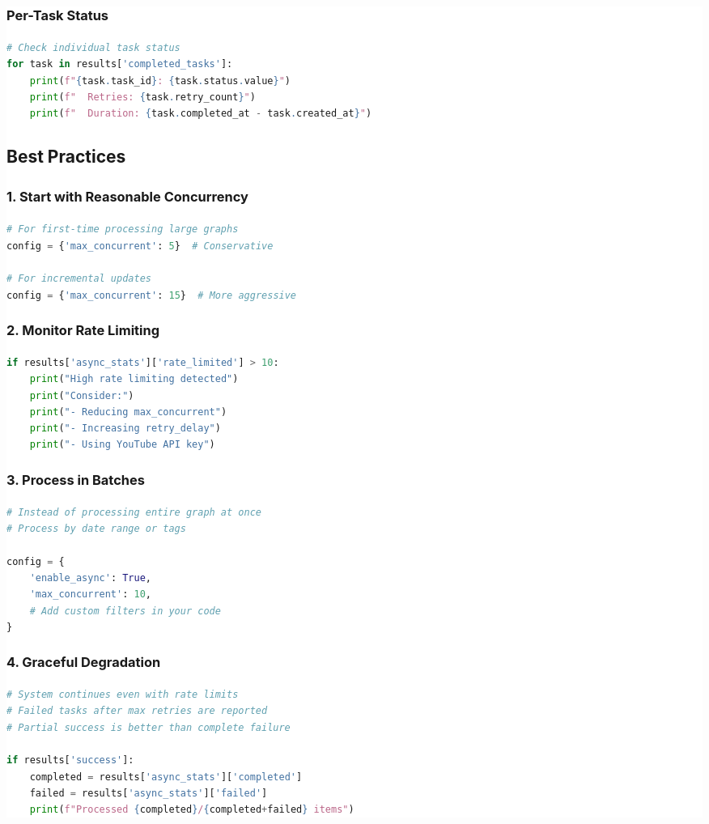 ### Per-Task Status

```python
# Check individual task status
for task in results['completed_tasks']:
    print(f"{task.task_id}: {task.status.value}")
    print(f"  Retries: {task.retry_count}")
    print(f"  Duration: {task.completed_at - task.created_at}")
```

## Best Practices

### 1. Start with Reasonable Concurrency

```python
# For first-time processing large graphs
config = {'max_concurrent': 5}  # Conservative

# For incremental updates
config = {'max_concurrent': 15}  # More aggressive
```

### 2. Monitor Rate Limiting

```python
if results['async_stats']['rate_limited'] > 10:
    print("High rate limiting detected")
    print("Consider:")
    print("- Reducing max_concurrent")
    print("- Increasing retry_delay")
    print("- Using YouTube API key")
```

### 3. Process in Batches

```python
# Instead of processing entire graph at once
# Process by date range or tags

config = {
    'enable_async': True,
    'max_concurrent': 10,
    # Add custom filters in your code
}
```

### 4. Graceful Degradation

```python
# System continues even with rate limits
# Failed tasks after max retries are reported
# Partial success is better than complete failure

if results['success']:
    completed = results['async_stats']['completed']
    failed = results['async_stats']['failed']
    print(f"Processed {completed}/{completed+failed} items")
```
